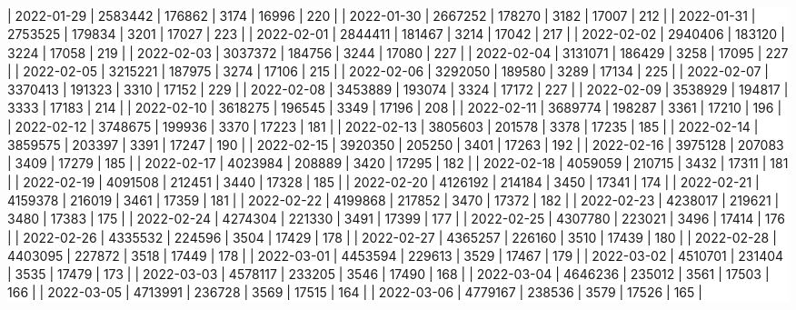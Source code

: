 | 2022-01-29 | 2583442 | 176862 | 3174 | 16996 | 220 |
| 2022-01-30 | 2667252 | 178270 | 3182 | 17007 | 212 |
| 2022-01-31 | 2753525 | 179834 | 3201 | 17027 | 223 |
| 2022-02-01 | 2844411 | 181467 | 3214 | 17042 | 217 |
| 2022-02-02 | 2940406 | 183120 | 3224 | 17058 | 219 |
| 2022-02-03 | 3037372 | 184756 | 3244 | 17080 | 227 |
| 2022-02-04 | 3131071 | 186429 | 3258 | 17095 | 227 |
| 2022-02-05 | 3215221 | 187975 | 3274 | 17106 | 215 |
| 2022-02-06 | 3292050 | 189580 | 3289 | 17134 | 225 |
| 2022-02-07 | 3370413 | 191323 | 3310 | 17152 | 229 |
| 2022-02-08 | 3453889 | 193074 | 3324 | 17172 | 227 |
| 2022-02-09 | 3538929 | 194817 | 3333 | 17183 | 214 |
| 2022-02-10 | 3618275 | 196545 | 3349 | 17196 | 208 |
| 2022-02-11 | 3689774 | 198287 | 3361 | 17210 | 196 |
| 2022-02-12 | 3748675 | 199936 | 3370 | 17223 | 181 |
| 2022-02-13 | 3805603 | 201578 | 3378 | 17235 | 185 |
| 2022-02-14 | 3859575 | 203397 | 3391 | 17247 | 190 |
| 2022-02-15 | 3920350 | 205250 | 3401 | 17263 | 192 |
| 2022-02-16 | 3975128 | 207083 | 3409 | 17279 | 185 |
| 2022-02-17 | 4023984 | 208889 | 3420 | 17295 | 182 |
| 2022-02-18 | 4059059 | 210715 | 3432 | 17311 | 181 |
| 2022-02-19 | 4091508 | 212451 | 3440 | 17328 | 185 |
| 2022-02-20 | 4126192 | 214184 | 3450 | 17341 | 174 |
| 2022-02-21 | 4159378 | 216019 | 3461 | 17359 | 181 |
| 2022-02-22 | 4199868 | 217852 | 3470 | 17372 | 182 |
| 2022-02-23 | 4238017 | 219621 | 3480 | 17383 | 175 |
| 2022-02-24 | 4274304 | 221330 | 3491 | 17399 | 177 |
| 2022-02-25 | 4307780 | 223021 | 3496 | 17414 | 176 |
| 2022-02-26 | 4335532 | 224596 | 3504 | 17429 | 178 |
| 2022-02-27 | 4365257 | 226160 | 3510 | 17439 | 180 |
| 2022-02-28 | 4403095 | 227872 | 3518 | 17449 | 178 |
| 2022-03-01 | 4453594 | 229613 | 3529 | 17467 | 179 |
| 2022-03-02 | 4510701 | 231404 | 3535 | 17479 | 173 |
| 2022-03-03 | 4578117 | 233205 | 3546 | 17490 | 168 |
| 2022-03-04 | 4646236 | 235012 | 3561 | 17503 | 166 |
| 2022-03-05 | 4713991 | 236728 | 3569 | 17515 | 164 |
| 2022-03-06 | 4779167 | 238536 | 3579 | 17526 | 165 |